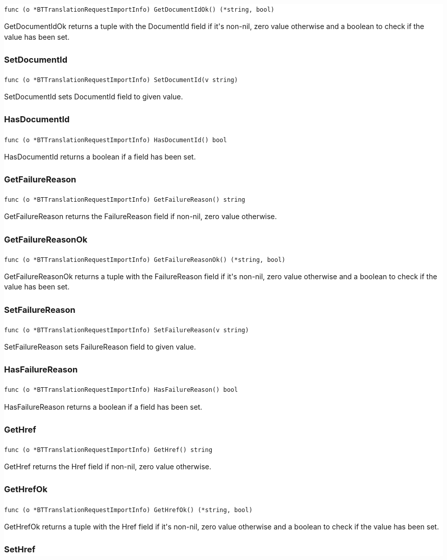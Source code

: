 `func (o *BTTranslationRequestImportInfo) GetDocumentIdOk() (*string, bool)`

GetDocumentIdOk returns a tuple with the DocumentId field if it's non-nil, zero value otherwise
and a boolean to check if the value has been set.

### SetDocumentId

`func (o *BTTranslationRequestImportInfo) SetDocumentId(v string)`

SetDocumentId sets DocumentId field to given value.

### HasDocumentId

`func (o *BTTranslationRequestImportInfo) HasDocumentId() bool`

HasDocumentId returns a boolean if a field has been set.

### GetFailureReason

`func (o *BTTranslationRequestImportInfo) GetFailureReason() string`

GetFailureReason returns the FailureReason field if non-nil, zero value otherwise.

### GetFailureReasonOk

`func (o *BTTranslationRequestImportInfo) GetFailureReasonOk() (*string, bool)`

GetFailureReasonOk returns a tuple with the FailureReason field if it's non-nil, zero value otherwise
and a boolean to check if the value has been set.

### SetFailureReason

`func (o *BTTranslationRequestImportInfo) SetFailureReason(v string)`

SetFailureReason sets FailureReason field to given value.

### HasFailureReason

`func (o *BTTranslationRequestImportInfo) HasFailureReason() bool`

HasFailureReason returns a boolean if a field has been set.

### GetHref

`func (o *BTTranslationRequestImportInfo) GetHref() string`

GetHref returns the Href field if non-nil, zero value otherwise.

### GetHrefOk

`func (o *BTTranslationRequestImportInfo) GetHrefOk() (*string, bool)`

GetHrefOk returns a tuple with the Href field if it's non-nil, zero value otherwise
and a boolean to check if the value has been set.

### SetHref
